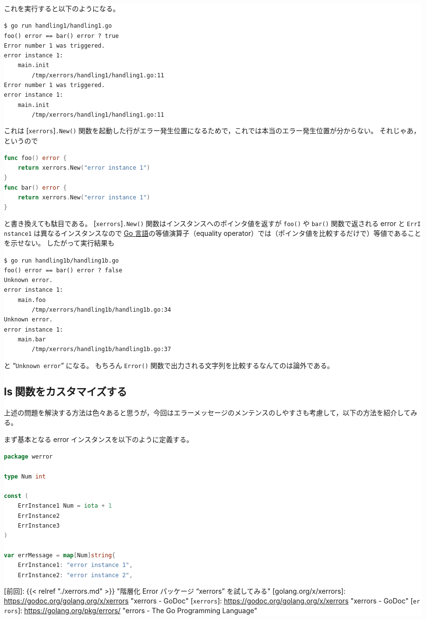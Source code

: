 これを実行すると以下のようになる。

```text
$ go run handling1/handling1.go
foo() error == bar() error ? true
Error number 1 was triggered.
error instance 1:
    main.init
        /tmp/xerrors/handling1/handling1.go:11
Error number 1 was triggered.
error instance 1:
    main.init
        /tmp/xerrors/handling1/handling1.go:11
```

これは [`xerrors`]`.New()` 関数を起動した行がエラー発生位置になるためで，これでは本当のエラー発生位置が分からない。
それじゃあ，というので

```go
func foo() error {
    return xerrors.New("error instance 1")
}
func bar() error {
    return xerrors.New("error instance 1")
}
```

と書き換えても駄目である。
[`xerrors`]`.New()` 関数はインスタンスへのポインタ値を返すが `foo()` や `bar()` 関数で返される error と `ErrInstance1` は異なるインスタンスなので [Go 言語]の等値演算子（equality operator）では（ポインタ値を比較するだけで）等値であることを示せない。
したがって実行結果も

```text
$ go run handling1b/handling1b.go
foo() error == bar() error ? false
Unknown error.
error instance 1:
    main.foo
        /tmp/xerrors/handling1b/handling1b.go:34
Unknown error.
error instance 1:
    main.bar
        /tmp/xerrors/handling1b/handling1b.go:37
```

と “`Unknown error`” になる。
もちろん `Error()` 関数で出力される文字列を比較するなんてのは論外である。

## Is 関数をカスタマイズする

上述の問題を解決する方法は色々あると思うが，今回はエラーメッセージのメンテンスのしやすさも考慮して，以下の方法を紹介してみる。

まず基本となる error インスタンスを以下のように定義する。

```go
package werror

type Num int

const (
    ErrInstance1 Num = iota + 1
    ErrInstance2
    ErrInstance3
)

var errMessage = map[Num]string{
    ErrInstance1: "error instance 1",
    ErrInstance2: "error instance 2",
```

[Go 言語]: https://golang.org/ "The Go Programming Language"
[前回]: {{< relref "./xerrors.md" >}} "階層化 Error パッケージ “xerrors” を試してみる"
[golang.org/x/xerrors]: https://godoc.org/golang.org/x/xerrors "xerrors - GoDoc"
[`xerrors`]: https://godoc.org/golang.org/x/xerrors "xerrors - GoDoc"
[`errors`]: https://golang.org/pkg/errors/ "errors - The Go Programming Language"